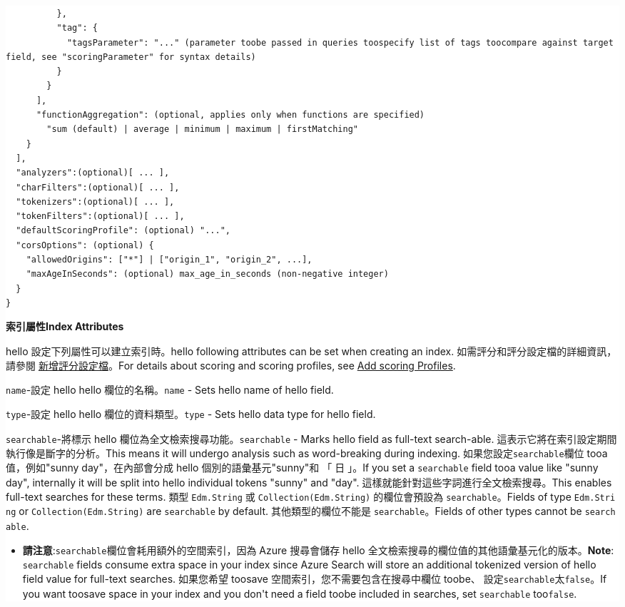               },
              "tag": {
                "tagsParameter": "..." (parameter toobe passed in queries toospecify list of tags toocompare against target field, see "scoringParameter" for syntax details)
              }
            }
          ],
          "functionAggregation": (optional, applies only when functions are specified)
            "sum (default) | average | minimum | maximum | firstMatching"
        }
      ],
      "analyzers":(optional)[ ... ],
      "charFilters":(optional)[ ... ],
      "tokenizers":(optional)[ ... ],
      "tokenFilters":(optional)[ ... ],
      "defaultScoringProfile": (optional) "...",
      "corsOptions": (optional) {
        "allowedOrigins": ["*"] | ["origin_1", "origin_2", ...],
        "maxAgeInSeconds": (optional) max_age_in_seconds (non-negative integer)
      }
    }

<span data-ttu-id="1bf46-195">**索引屬性**</span><span class="sxs-lookup"><span data-stu-id="1bf46-195">**Index Attributes**</span></span>

<span data-ttu-id="1bf46-196">hello 設定下列屬性可以建立索引時。</span><span class="sxs-lookup"><span data-stu-id="1bf46-196">hello following attributes can be set when creating an index.</span></span> <span data-ttu-id="1bf46-197">如需評分和評分設定檔的詳細資訊，請參閱 [新增評分設定檔](https://msdn.microsoft.com/library/azure/dn798928.aspx)。</span><span class="sxs-lookup"><span data-stu-id="1bf46-197">For details about scoring and scoring profiles, see [Add scoring Profiles](https://msdn.microsoft.com/library/azure/dn798928.aspx).</span></span>

<span data-ttu-id="1bf46-198">`name`-設定 hello hello 欄位的名稱。</span><span class="sxs-lookup"><span data-stu-id="1bf46-198">`name` - Sets hello name of hello field.</span></span>

<span data-ttu-id="1bf46-199">`type`-設定 hello hello 欄位的資料類型。</span><span class="sxs-lookup"><span data-stu-id="1bf46-199">`type` - Sets hello data type for hello field.</span></span>

<span data-ttu-id="1bf46-200">`searchable`-將標示 hello 欄位為全文檢索搜尋功能。</span><span class="sxs-lookup"><span data-stu-id="1bf46-200">`searchable` - Marks hello field as full-text search-able.</span></span> <span data-ttu-id="1bf46-201">這表示它將在索引設定期間執行像是斷字的分析。</span><span class="sxs-lookup"><span data-stu-id="1bf46-201">This means it will undergo analysis such as word-breaking during indexing.</span></span> <span data-ttu-id="1bf46-202">如果您設定`searchable`欄位 tooa 值，例如"sunny day"，在內部會分成 hello 個別的語彙基元"sunny"和 「 日 」。</span><span class="sxs-lookup"><span data-stu-id="1bf46-202">If you set a `searchable` field tooa value like "sunny day", internally it will be split into hello individual tokens "sunny" and "day".</span></span> <span data-ttu-id="1bf46-203">這樣就能針對這些字詞進行全文檢索搜尋。</span><span class="sxs-lookup"><span data-stu-id="1bf46-203">This enables full-text searches for these terms.</span></span> <span data-ttu-id="1bf46-204">類型 `Edm.String` 或 `Collection(Edm.String)` 的欄位會預設為 `searchable`。</span><span class="sxs-lookup"><span data-stu-id="1bf46-204">Fields of type `Edm.String` or `Collection(Edm.String)` are `searchable` by default.</span></span> <span data-ttu-id="1bf46-205">其他類型的欄位不能是 `searchable`。</span><span class="sxs-lookup"><span data-stu-id="1bf46-205">Fields of other types cannot be `searchable`.</span></span>

* <span data-ttu-id="1bf46-206">**請注意**:`searchable`欄位會耗用額外的空間索引，因為 Azure 搜尋會儲存 hello 全文檢索搜尋的欄位值的其他語彙基元化的版本。</span><span class="sxs-lookup"><span data-stu-id="1bf46-206">**Note**: `searchable` fields consume extra space in your index since Azure Search will store an additional tokenized version of hello field value for full-text searches.</span></span> <span data-ttu-id="1bf46-207">如果您希望 toosave 空間索引，您不需要包含在搜尋中欄位 toobe、 設定`searchable`太`false`。</span><span class="sxs-lookup"><span data-stu-id="1bf46-207">If you want toosave space in your index and you don't need a field toobe included in searches, set `searchable` too`false`.</span></span>
